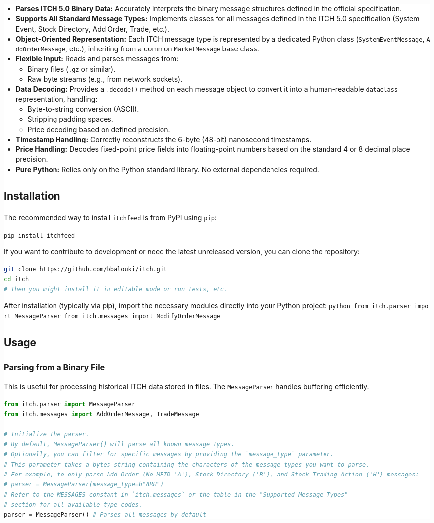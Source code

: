 *   **Parses ITCH 5.0 Binary Data:** Accurately interprets the binary message structures defined in the official specification.
*   **Supports All Standard Message Types:** Implements classes for all messages defined in the ITCH 5.0 specification (System Event, Stock Directory, Add Order, Trade, etc.).
*   **Object-Oriented Representation:** Each ITCH message type is represented by a dedicated Python class (`SystemEventMessage`, `AddOrderMessage`, etc.), inheriting from a common `MarketMessage` base class.
*   **Flexible Input:** Reads and parses messages from:
    *   Binary files (`.gz` or similar).
    *   Raw byte streams (e.g., from network sockets).
*   **Data Decoding:** Provides a `.decode()` method on each message object to convert it into a human-readable `dataclass` representation, handling:
    *   Byte-to-string conversion (ASCII).
    *   Stripping padding spaces.
    *   Price decoding based on defined precision.
*   **Timestamp Handling:** Correctly reconstructs the 6-byte (48-bit) nanosecond timestamps.
*   **Price Handling:** Decodes fixed-point price fields into floating-point numbers based on the standard 4 or 8 decimal place precision.
*   **Pure Python:** Relies only on the Python standard library. No external dependencies required.

## Installation

The recommended way to install `itchfeed` is from PyPI using `pip`:
```bash
pip install itchfeed
```

If you want to contribute to development or need the latest unreleased version, you can clone the repository:
```bash
git clone https://github.com/bbalouki/itch.git
cd itch
# Then you might install it in editable mode or run tests, etc.
```

After installation (typically via pip), import the necessary modules directly into your Python project:
    ```python
    from itch.parser import MessageParser
    from itch.messages import ModifyOrderMessage
    ```

## Usage

### Parsing from a Binary File

This is useful for processing historical ITCH data stored in files. The `MessageParser` handles buffering efficiently.

```python
from itch.parser import MessageParser
from itch.messages import AddOrderMessage, TradeMessage

# Initialize the parser.
# By default, MessageParser() will parse all known message types.
# Optionally, you can filter for specific messages by providing the `message_type` parameter.
# This parameter takes a bytes string containing the characters of the message types you want to parse.
# For example, to only parse Add Order (No MPID 'A'), Stock Directory ('R'), and Stock Trading Action ('H') messages:
# parser = MessageParser(message_type=b"ARH")
# Refer to the MESSAGES constant in `itch.messages` or the table in the "Supported Message Types"
# section for all available type codes.
parser = MessageParser() # Parses all messages by default

```